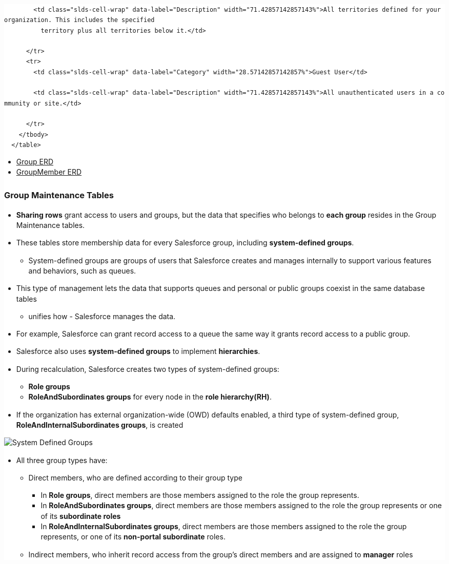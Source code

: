             <td class="slds-cell-wrap" data-label="Description" width="71.42857142857143%">All territories defined for your organization. This includes the specified
              territory plus all territories below it.</td>

          </tr>
          <tr>
            <td class="slds-cell-wrap" data-label="Category" width="28.57142857142857%">Guest User</td>

            <td class="slds-cell-wrap" data-label="Description" width="71.42857142857143%">All unauthenticated users in a community or site.</td>

          </tr>
        </tbody>
      </table>
- [Group ERD](https://mohan-chinnappan-n.github.io/sfdc/fs-cloud/csv-viewer_fsc.html?f=Group)
- [GroupMember ERD](https://mohan-chinnappan-n.github.io/sfdc/fs-cloud/csv-viewer_fsc.html?f=GroupMember)



###  Group Maintenance Tables
- **Sharing rows** grant access to users and groups, but the data that specifies who belongs to **each group** resides in the Group Maintenance
tables. 
- These tables store membership data for every Salesforce group, including **system-defined groups**. 
    - System-defined groups are groups of users that Salesforce creates and manages internally to support various features and behaviors, such as queues. 
- This type of management lets the data that supports queues and personal or public groups coexist in the same database tables
    - unifies how - Salesforce manages the data. 
- For example, Salesforce can grant record access to a queue the same way it grants record access to a public group.

- Salesforce also uses **system-defined groups** to implement **hierarchies**. 
- During recalculation, Salesforce creates two types of system-defined groups:
    - **Role groups**
    - **RoleAndSubordinates groups**
 for every node in the **role hierarchy(RH)**. 

- If the organization has external organization-wide (OWD) defaults enabled, a third type of system-defined group, **RoleAndInternalSubordinates groups**, is created

![System Defined Groups](img/sysem-defined-groups-1.png)


- All three group types have:
    - Direct members, who are defined according to their group type
        - In **Role groups**, direct members are those members assigned to the role the group represents.
        - In **RoleAndSubordinates groups**, direct members are those members assigned to the role the group represents or one of its **subordinate roles**
        - In **RoleAndInternalSubordinates groups**, direct members are those members assigned to the role the group represents, or one of its **non-portal subordinate** roles.

    - Indirect members, who inherit record access from the group’s direct members and are assigned to **manager** roles
